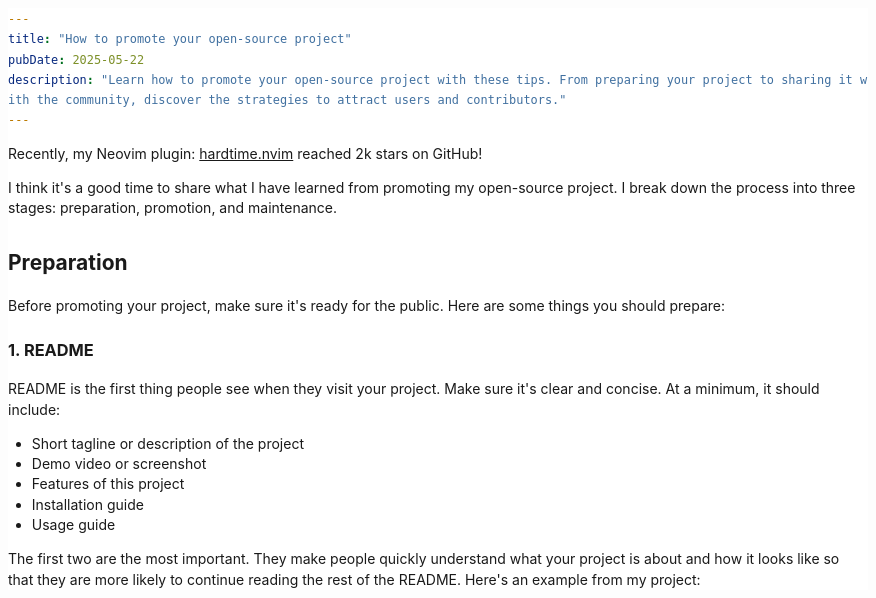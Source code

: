 ```yaml
---
title: "How to promote your open-source project"
pubDate: 2025-05-22
description: "Learn how to promote your open-source project with these tips. From preparing your project to sharing it with the community, discover the strategies to attract users and contributors."
---
```


Recently, my Neovim plugin: [hardtime.nvim](https://github.com/m4xshen/hardtime.nvim) reached 2k stars on GitHub!

I think it's a good time to share what I have learned from promoting my open-source project. I break down the process into three stages: preparation, promotion, and maintenance.

## Preparation

Before promoting your project, make sure it's ready for the public. Here are some things you should prepare:

### 1. README

README is the first thing people see when they visit your project. Make sure it's clear and concise. At a minimum, it should include:

- Short tagline or description of the project
- Demo video or screenshot
- Features of this project
- Installation guide
- Usage guide

The first two are the most important. They make people quickly understand what your project is about and how it looks like so that they are more likely to continue reading the rest of the README. Here's an example from my project:
